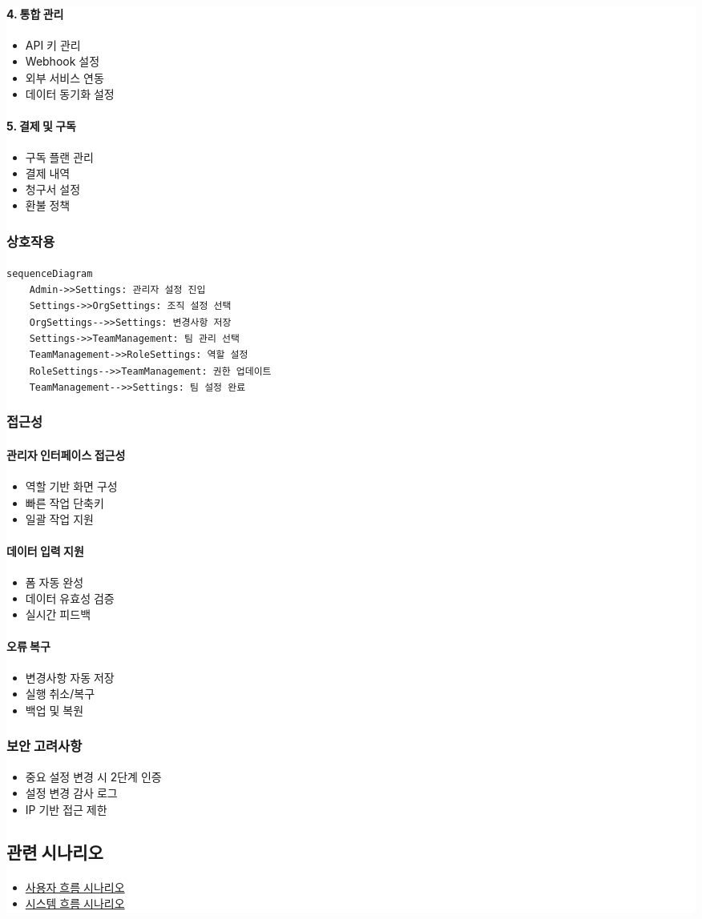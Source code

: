 #### 4. 통합 관리
- API 키 관리
- Webhook 설정
- 외부 서비스 연동
- 데이터 동기화 설정

#### 5. 결제 및 구독
- 구독 플랜 관리
- 결제 내역
- 청구서 설정
- 환불 정책

### 상호작용

```mermaid
sequenceDiagram
    Admin->>Settings: 관리자 설정 진입
    Settings->>OrgSettings: 조직 설정 선택
    OrgSettings-->>Settings: 변경사항 저장
    Settings->>TeamManagement: 팀 관리 선택
    TeamManagement->>RoleSettings: 역할 설정
    RoleSettings-->>TeamManagement: 권한 업데이트
    TeamManagement-->>Settings: 팀 설정 완료
```

### 접근성

#### 관리자 인터페이스 접근성
- 역할 기반 화면 구성
- 빠른 작업 단축키
- 일괄 작업 지원

#### 데이터 입력 지원
- 폼 자동 완성
- 데이터 유효성 검증
- 실시간 피드백

#### 오류 복구
- 변경사항 자동 저장
- 실행 취소/복구
- 백업 및 복원

### 보안 고려사항
- 중요 설정 변경 시 2단계 인증
- 설정 변경 감사 로그
- IP 기반 접근 제한

## 관련 시나리오
- [사용자 흐름 시나리오](../../scenarios/user-scenarios/event-management/user-flow.md)
- [시스템 흐름 시나리오](../../scenarios/system-scenarios/event-management/system-flow.md)
